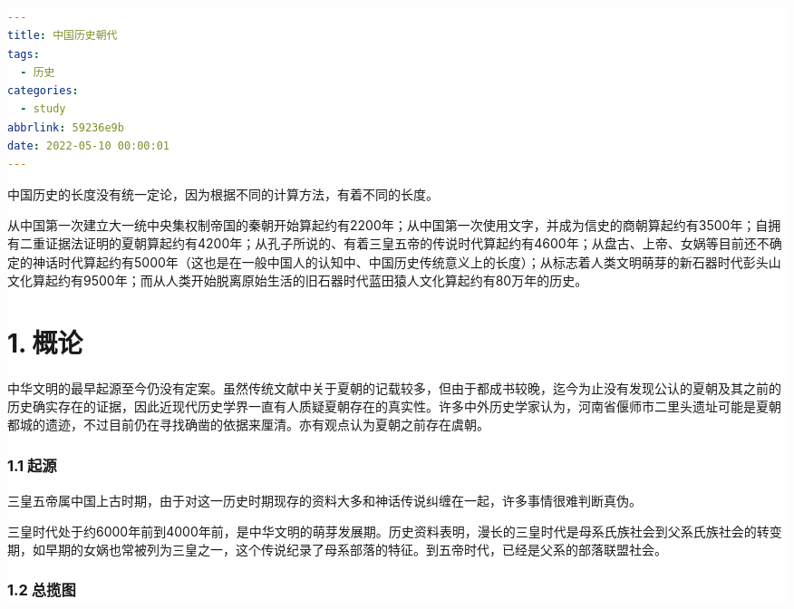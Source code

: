 ```yaml
---
title: 中国历史朝代
tags:
  - 历史
categories:
  - study
abbrlink: 59236e9b
date: 2022-05-10 00:00:01
---
```


中国历史的长度没有统一定论，因为根据不同的计算方法，有着不同的长度。

从中国第一次建立大一统中央集权制帝国的秦朝开始算起约有2200年；从中国第一次使用文字，并成为信史的商朝算起约有3500年；自拥有二重证据法证明的夏朝算起约有4200年；从孔子所说的、有着三皇五帝的传说时代算起约有4600年；从盘古、上帝、女娲等目前还不确定的神话时代算起约有5000年（这也是在一般中国人的认知中、中国历史传统意义上的长度）；从标志着人类文明萌芽的新石器时代彭头山文化算起约有9500年；而从人类开始脱离原始生活的旧石器时代蓝田猿人文化算起约有80万年的历史。



# 1. 概论

中华文明的最早起源至今仍没有定案。虽然传统文献中关于夏朝的记载较多，但由于都成书较晚，迄今为止没有发现公认的夏朝及其之前的历史确实存在的证据，因此近现代历史学界一直有人质疑夏朝存在的真实性。许多中外历史学家认为，河南省偃师市二里头遗址可能是夏朝都城的遗迹，不过目前仍在寻找确凿的依据来厘清。亦有观点认为夏朝之前存在虞朝。

### 1.1 起源

三皇五帝属中国上古时期，由于对这一历史时期现存的资料大多和神话传说纠缠在一起，许多事情很难判断真伪。

三皇时代处于约6000年前到4000年前，是中华文明的萌芽发展期。历史资料表明，漫长的三皇时代是母系氏族社会到父系氏族社会的转变期，如早期的女娲也常被列为三皇之一，这个传说纪录了母系部落的特征。到五帝时代，已经是父系的部落联盟社会。

### 1.2 总揽图 

